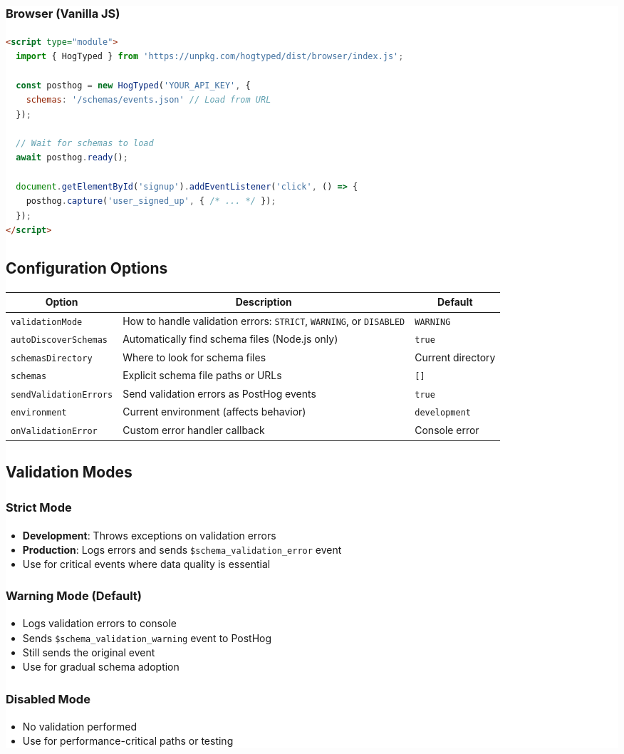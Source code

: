 ### Browser (Vanilla JS)
```html
<script type="module">
  import { HogTyped } from 'https://unpkg.com/hogtyped/dist/browser/index.js';

  const posthog = new HogTyped('YOUR_API_KEY', {
    schemas: '/schemas/events.json' // Load from URL
  });

  // Wait for schemas to load
  await posthog.ready();

  document.getElementById('signup').addEventListener('click', () => {
    posthog.capture('user_signed_up', { /* ... */ });
  });
</script>
```

## Configuration Options

| Option | Description | Default |
|--------|-------------|---------|
| `validationMode` | How to handle validation errors: `STRICT`, `WARNING`, or `DISABLED` | `WARNING` |
| `autoDiscoverSchemas` | Automatically find schema files (Node.js only) | `true` |
| `schemasDirectory` | Where to look for schema files | Current directory |
| `schemas` | Explicit schema file paths or URLs | `[]` |
| `sendValidationErrors` | Send validation errors as PostHog events | `true` |
| `environment` | Current environment (affects behavior) | `development` |
| `onValidationError` | Custom error handler callback | Console error |

## Validation Modes

### Strict Mode
- **Development**: Throws exceptions on validation errors
- **Production**: Logs errors and sends `$schema_validation_error` event
- Use for critical events where data quality is essential

### Warning Mode (Default)
- Logs validation errors to console
- Sends `$schema_validation_warning` event to PostHog
- Still sends the original event
- Use for gradual schema adoption

### Disabled Mode
- No validation performed
- Use for performance-critical paths or testing
